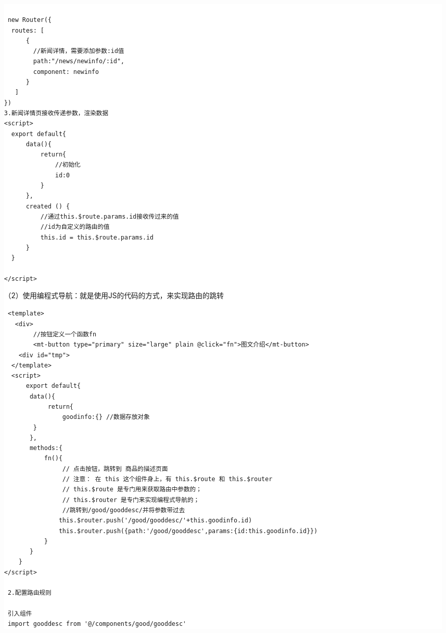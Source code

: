 ```
 
 new Router({
  routes: [
      {
        //新闻详情，需要添加参数:id值
        path:"/news/newinfo/:id",
        component: newinfo
      }
   ]
}) 
3.新闻详情页接收传递参数，渲染数据
<script>
  export default{
      data(){
          return{
              //初始化
              id:0
          }
      },
      created () {
          //通过this.$route.params.id接收传过来的值
          //id为自定义的路由的值
          this.id = this.$route.params.id
      }
  }

</script>
```

（2）使用编程式导航：就是使用JS的代码的方式，来实现路由的跳转

```
 <template>
   <div>
   		//按钮定义一个函数fn
  		<mt-button type="primary" size="large" plain @click="fn">图文介绍</mt-button>
  	<div id="tmp">
  </template>
  <script>
      export default{
       data(){
            return{
                goodinfo:{} //数据存放对象
        }
       },
       methods:{
           fn(){
          		// 点击按钮，跳转到 商品的描述页面
      			// 注意： 在 this 这个组件身上，有 this.$route 和 this.$router
      			// this.$route 是专门用来获取路由中参数的；
      			// this.$router 是专门来实现编程式导航的；
      			//跳转到/good/gooddesc/并将参数带过去
               this.$router.push('/good/gooddesc/'+this.goodinfo.id)
               this.$router.push({path:'/good/gooddesc',params:{id:this.goodinfo.id}})
           }
       }
    }
</script>

 2.配置路由规则
 
 引入组件
 import gooddesc from '@/components/good/gooddesc'

```